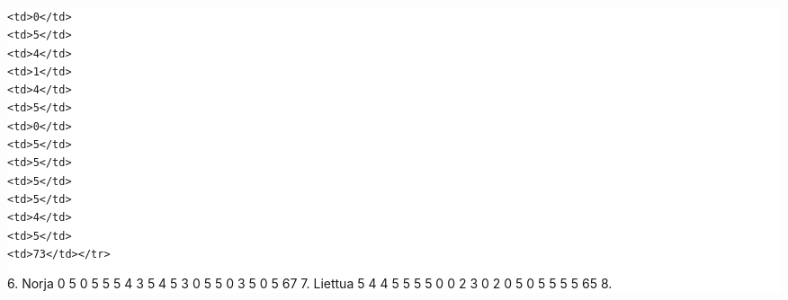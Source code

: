 	<td>0</td>
	<td>5</td>
	<td>4</td>
	<td>1</td>
	<td>4</td>
	<td>5</td>
	<td>0</td>
	<td>5</td>
	<td>5</td>
	<td>5</td>
	<td>5</td>
	<td>4</td>
	<td>5</td>
	<td>73</td></tr>
<tr>
	<td>6.</td>
	<td>Norja</td>
	<td>0</td>
	<td>5</td>
	<td>0</td>
	<td>5</td>
	<td>5</td>
	<td>5</td>
	<td>4</td>
	<td>3</td>
	<td>5</td>
	<td>4</td>
	<td>5</td>
	<td>3</td>
	<td>0</td>
	<td>5</td>
	<td>5</td>
	<td>0</td>
	<td>3</td>
	<td>5</td>
	<td>0</td>
	<td>5</td>
	<td>67</td></tr>
<tr>
	<td>7.</td>
	<td>Liettua</td>
	<td>5</td>
	<td>4</td>
	<td>4</td>
	<td>5</td>
	<td>5</td>
	<td>5</td>
	<td>5</td>
	<td>0</td>
	<td>0</td>
	<td>2</td>
	<td>3</td>
	<td>0</td>
	<td>2</td>
	<td>0</td>
	<td>5</td>
	<td>0</td>
	<td>5</td>
	<td>5</td>
	<td>5</td>
	<td>5</td>
	<td>65</td></tr>
<tr>
	<td>8.</td>